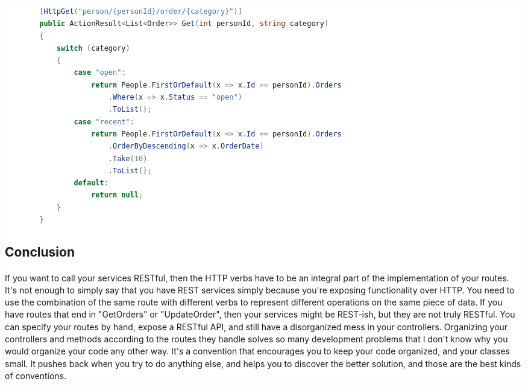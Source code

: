 ```csharp
        [HttpGet("person/{personId}/order/{category}")]
        public ActionResult<List<Order>> Get(int personId, string category)
        {
            switch (category)
            {
                case "open":
                    return People.FirstOrDefault(x => x.Id == personId).Orders
                        .Where(x => x.Status == "open")
                        .ToList();
                case "recent":
                    return People.FirstOrDefault(x => x.Id == personId).Orders
                        .OrderByDescending(x => x.OrderDate)
                        .Take(10)
                        .ToList();
                default:
                    return null;
            }
        }
```

## Conclusion

If you want to call your services RESTful, then the HTTP verbs have to be an integral part of the implementation of your routes. It's not enough to simply say that you have REST services simply because you're exposing functionality over HTTP. You need to use the combination of the same route with different verbs to represent different operations on the same piece of data. If you have routes that end in "GetOrders" or "UpdateOrder", then your services might be REST-ish, but they are not truly RESTful. You can specify your routes by hand, expose a RESTful API, and still have a disorganized mess in your controllers. Organizing your controllers and methods according to the routes they handle solves so many development problems that I don't know why you would organize your code any other way. It's a convention that encourages you to keep your code organized, and your classes small. It pushes back when you try to do anything else, and helps you to discover the better solution, and those are the best kinds of conventions.